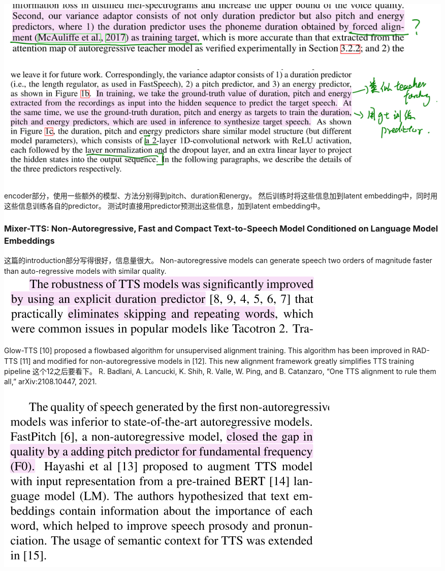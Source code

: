 ![](Pasted%20image%2020230204174822.png)

![](Pasted%20image%2020230204175124.png)

encoder部分，使用一些额外的模型、方法分别得到pitch、duration和energy。
然后训练时将这些信息加到latent embedding中，同时用这些信息训练各自的predictor。
测试时直接用predictor预测出这些信息，加到latent embedding中。


### Mixer-TTS: Non-Autoregressive, Fast and Compact Text-to-Speech Model Conditioned on Language Model Embeddings
这篇的introduction部分写得很好，信息量很大。
Non-autoregressive models can generate speech two orders of magnitude faster than auto-regressive models with similar quality.
![](Pasted%20image%2020230223224301.png)

Glow-TTS [10] proposed a flowbased algorithm for unsupervised alignment training. This algorithm has been improved in RAD-TTS [11] and modified for non-autoregressive models in [12]. This new alignment framework greatly simplifies TTS training pipeline
这个12之后要看下。
R. Badlani, A. Lancucki, K. Shih, R. Valle, W. Ping, and B. Catanzaro, “One TTS alignment to rule them all,” arXiv:2108.10447, 2021.

![](Pasted%20image%2020230223224443.png)